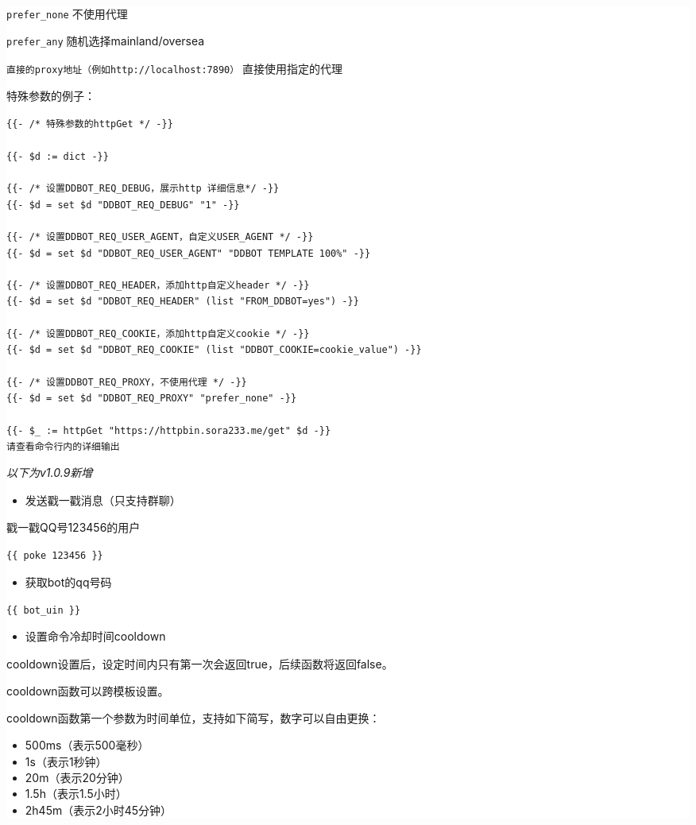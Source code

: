 `prefer_none` 不使用代理

`prefer_any` 随机选择mainland/oversea

`直接的proxy地址（例如http://localhost:7890）` 直接使用指定的代理

特殊参数的例子：

```
{{- /* 特殊参数的httpGet */ -}}

{{- $d := dict -}}

{{- /* 设置DDBOT_REQ_DEBUG，展示http 详细信息*/ -}}
{{- $d = set $d "DDBOT_REQ_DEBUG" "1" -}}

{{- /* 设置DDBOT_REQ_USER_AGENT，自定义USER_AGENT */ -}}
{{- $d = set $d "DDBOT_REQ_USER_AGENT" "DDBOT TEMPLATE 100%" -}}

{{- /* 设置DDBOT_REQ_HEADER，添加http自定义header */ -}}
{{- $d = set $d "DDBOT_REQ_HEADER" (list "FROM_DDBOT=yes") -}}

{{- /* 设置DDBOT_REQ_COOKIE，添加http自定义cookie */ -}}
{{- $d = set $d "DDBOT_REQ_COOKIE" (list "DDBOT_COOKIE=cookie_value") -}}

{{- /* 设置DDBOT_REQ_PROXY，不使用代理 */ -}}
{{- $d = set $d "DDBOT_REQ_PROXY" "prefer_none" -}}

{{- $_ := httpGet "https://httpbin.sora233.me/get" $d -}}
请查看命令行内的详细输出
```

*以下为v1.0.9新增*

- 发送戳一戳消息（只支持群聊）

戳一戳QQ号123456的用户

```
{{ poke 123456 }}
```

- 获取bot的qq号码

```
{{ bot_uin }}
```

- 设置命令冷却时间cooldown

cooldown设置后，设定时间内只有第一次会返回true，后续函数将返回false。

cooldown函数可以跨模板设置。

cooldown函数第一个参数为时间单位，支持如下简写，数字可以自由更换：

- 500ms（表示500毫秒）
- 1s（表示1秒钟）
- 20m（表示20分钟）
- 1.5h（表示1.5小时）
- 2h45m（表示2小时45分钟）
